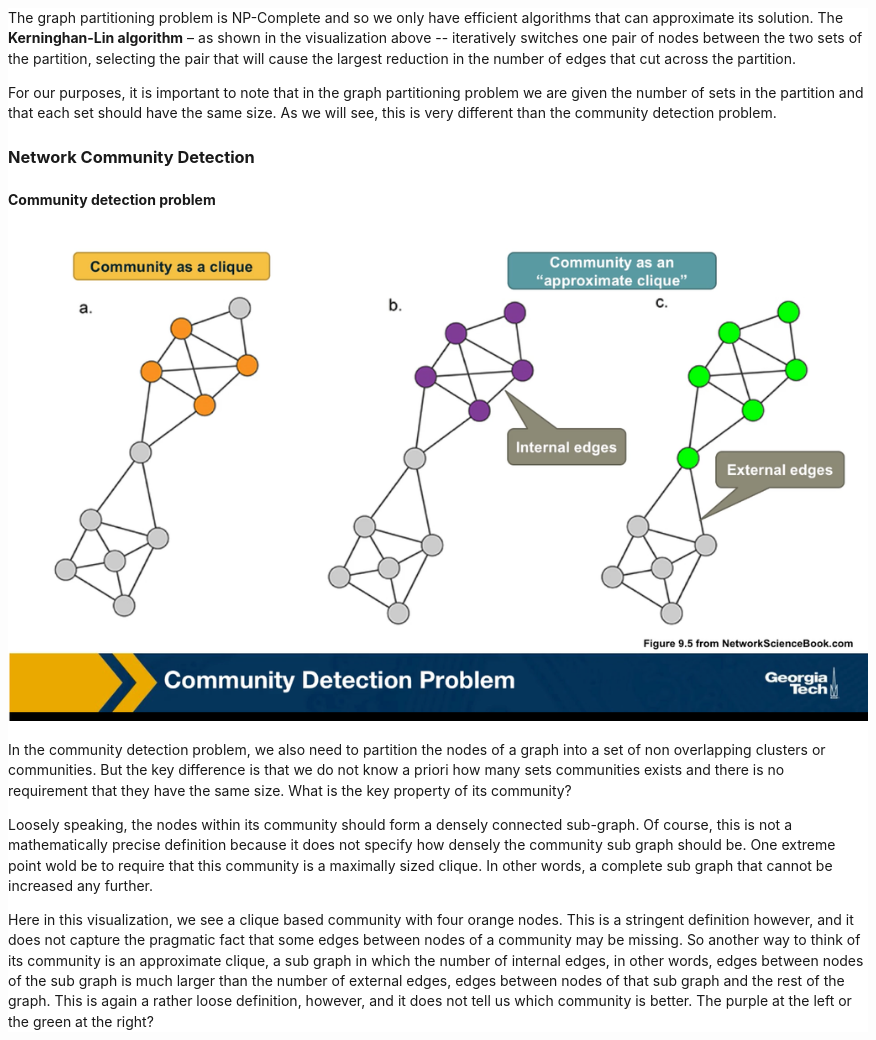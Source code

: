 The graph partitioning problem is NP-Complete and so we only have efficient algorithms that can approximate its solution. The **Kerninghan-Lin algorithm** – as shown in the visualization above -- iteratively switches one pair of nodes between the two sets of the partition, selecting the pair that will cause the largest reduction in the number of edges that cut across the partition. ​

For our purposes, it is important to note that in the graph partitioning problem we are given the number of sets in the partition and that each set should have the same size. As we will see, this is very different than the community detection problem.

### Network Community Detection

#### Community detection problem

![image](../../../assets/posts/gatech/network_science/L7_community_detect.png)

In the community detection problem, we also need to partition the nodes of a graph into a set of non overlapping clusters or communities. But the key difference is that we do not know a priori how many sets communities exists and there is no requirement that they have the same size. What is the key property of its community?

Loosely speaking, the nodes within its community should form a densely connected sub-graph. Of course, this is not a mathematically precise definition because it does not specify how densely the community sub graph should be. One extreme point wold be to require that this community is a maximally sized clique. In other words, a complete sub graph that cannot be increased any further. 

Here in this visualization, we see a clique based community with four orange nodes. This is a stringent definition however, and it does not capture the pragmatic fact that some edges between nodes of a community may be missing. So another way to think of its community is an approximate clique, a sub graph in which the number of internal edges, in other words, edges between nodes of the sub graph is much larger than the number of external edges, edges between nodes of that sub graph and the rest of the graph. This is again a rather loose definition, however, and it does not tell us which community is better. The purple at the left or the green at the right? 
